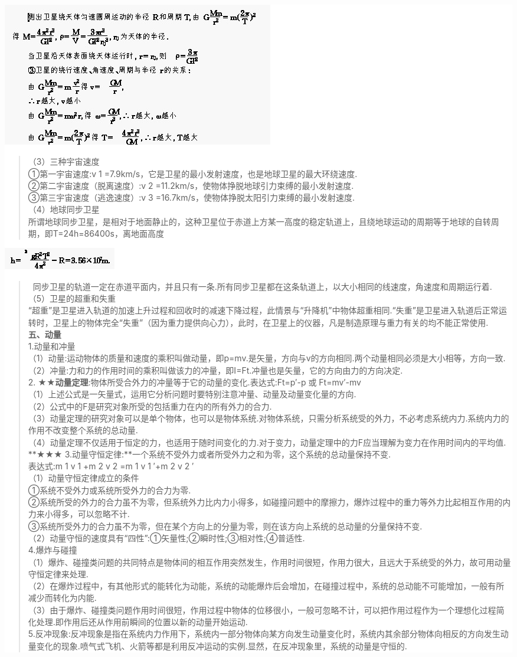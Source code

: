 ![](media/7ebc2214e9a95e1d0292b60ca43cba34.jpg)

>     
>   （3）三种宇宙速度  
>   ①第一宇宙速度:v 1
>   =7.9km/s，它是卫星的最小发射速度，也是地球卫星的最大环绕速度.  
>   ②第二宇宙速度（脱离速度）:v 2
>   =11.2km/s，使物体挣脱地球引力束缚的最小发射速度.  
>   ③第三宇宙速度（逃逸速度）:v 3
>   =16.7km/s，使物体挣脱太阳引力束缚的最小发射速度.  
>   （4）地球同步卫星  
>   所谓地球同步卫星，是相对于地面静止的，这种卫星位于赤道上方某一高度的稳定轨道上，且绕地球运动的周期等于地球的自转周期，即T=24h=86400s，离地面高度 

![](media/297c42d5930adea5a7567a245a99a5b1.jpg)

>    
>   同步卫星的轨道一定在赤道平面内，并且只有一条.所有同步卫星都在这条轨道上，以大小相同的线速度，角速度和周期运行着.  
>   （5）卫星的超重和失重  
>   “超重”是卫星进入轨道的加速上升过程和回收时的减速下降过程，此情景与“升降机”中物体超重相同.“失重”是卫星进入轨道后正常运转时，卫星上的物体完全“失重”（因为重力提供向心力），此时，在卫星上的仪器，凡是制造原理与重力有关的均不能正常使用.  
>   **五、动量**  
>   1.动量和冲量  
>   （1）动量:运动物体的质量和速度的乘积叫做动量，即p=mv.是矢量，方向与v的方向相同.两个动量相同必须是大小相等，方向一致.  
>   （2）冲量:力和力的作用时间的乘积叫做该力的冲量，即I=Ft.冲量也是矢量，它的方向由力的方向决定.  
>   2. **★★动量定理**:物体所受合外力的冲量等于它的动量的变化.表达式:Ft=p′-p 或
>   Ft=mv′-mv  
>   （1）上述公式是一矢量式，运用它分析问题时要特别注意冲量、动量及动量变化量的方向.  
>   （2）公式中的F是研究对象所受的包括重力在内的所有外力的合力.  
>   （3）动量定理的研究对象可以是单个物体，也可以是物体系统.对物体系统，只需分析系统受的外力，不必考虑系统内力.系统内力的作用不改变整个系统的总动量.  
>   （4）动量定理不仅适用于恒定的力，也适用于随时间变化的力.对于变力，动量定理中的力F应当理解为变力在作用时间内的平均值.  
>   **★★★
>   3.动量守恒定律:**一个系统不受外力或者所受外力之和为零，这个系统的总动量保持不变.  
>   表达式:m 1 v 1 +m 2 v 2 =m 1 v 1 ′+m 2 v 2 ′  
>   （1）动量守恒定律成立的条件  
>   ①系统不受外力或系统所受外力的合力为零.  
>   ②系统所受的外力的合力虽不为零，但系统外力比内力小得多，如碰撞问题中的摩擦力，爆炸过程中的重力等外力比起相互作用的内力来小得多，可以忽略不计.  
>   ③系统所受外力的合力虽不为零，但在某个方向上的分量为零，则在该方向上系统的总动量的分量保持不变.  
>   （2）动量守恒的速度具有“四性”:①矢量性;②瞬时性;③相对性;④普适性.  
>   4.爆炸与碰撞  
>   （1）爆炸、碰撞类问题的共同特点是物体间的相互作用突然发生，作用时间很短，作用力很大，且远大于系统受的外力，故可用动量守恒定律来处理.  
>   （2）在爆炸过程中，有其他形式的能转化为动能，系统的动能爆炸后会增加，在碰撞过程中，系统的总动能不可能增加，一般有所减少而转化为内能.  
>   （3）由于爆炸、碰撞类问题作用时间很短，作用过程中物体的位移很小，一般可忽略不计，可以把作用过程作为一个理想化过程简化处理.即作用后还从作用前瞬间的位置以新的动量开始运动.  
>   5.反冲现象:反冲现象是指在系统内力作用下，系统内一部分物体向某方向发生动量变化时，系统内其余部分物体向相反的方向发生动量变化的现象.喷气式飞机、火箭等都是利用反冲运动的实例.显然，在反冲现象里，系统的动量是守恒的.
